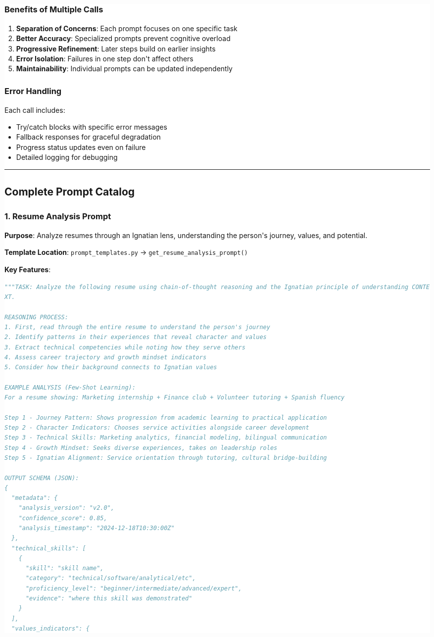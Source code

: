 ### Benefits of Multiple Calls

1. **Separation of Concerns**: Each prompt focuses on one specific task
2. **Better Accuracy**: Specialized prompts prevent cognitive overload
3. **Progressive Refinement**: Later steps build on earlier insights
4. **Error Isolation**: Failures in one step don't affect others
5. **Maintainability**: Individual prompts can be updated independently

### Error Handling

Each call includes:
- Try/catch blocks with specific error messages
- Fallback responses for graceful degradation
- Progress status updates even on failure
- Detailed logging for debugging

---

## Complete Prompt Catalog

### 1. Resume Analysis Prompt

**Purpose**: Analyze resumes through an Ignatian lens, understanding the person's journey, values, and potential.

**Template Location**: `prompt_templates.py` → `get_resume_analysis_prompt()`

**Key Features**:
```python
"""TASK: Analyze the following resume using chain-of-thought reasoning and the Ignatian principle of understanding CONTEXT.

REASONING PROCESS:
1. First, read through the entire resume to understand the person's journey
2. Identify patterns in their experiences that reveal character and values
3. Extract technical competencies while noting how they serve others
4. Assess career trajectory and growth mindset indicators
5. Consider how their background connects to Ignatian values

EXAMPLE ANALYSIS (Few-Shot Learning):
For a resume showing: Marketing internship + Finance club + Volunteer tutoring + Spanish fluency

Step 1 - Journey Pattern: Shows progression from academic learning to practical application
Step 2 - Character Indicators: Chooses service activities alongside career development  
Step 3 - Technical Skills: Marketing analytics, financial modeling, bilingual communication
Step 4 - Growth Mindset: Seeks diverse experiences, takes on leadership roles
Step 5 - Ignatian Alignment: Service orientation through tutoring, cultural bridge-building

OUTPUT SCHEMA (JSON):
{
  "metadata": {
    "analysis_version": "v2.0",
    "confidence_score": 0.85,
    "analysis_timestamp": "2024-12-18T10:30:00Z"
  },
  "technical_skills": [
    {
      "skill": "skill name",
      "category": "technical/software/analytical/etc",
      "proficiency_level": "beginner/intermediate/advanced/expert",
      "evidence": "where this skill was demonstrated"
    }
  ],
  "values_indicators": {
```